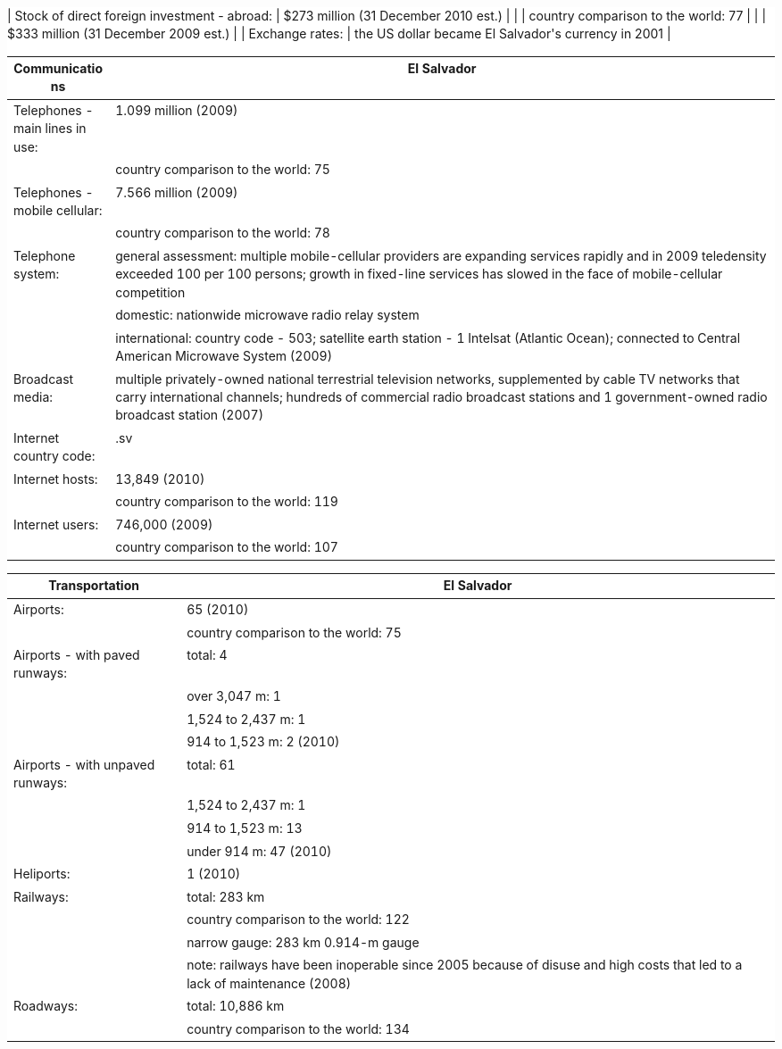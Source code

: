 | Stock of direct foreign investment - abroad: | $273 million (31 December 2010 est.) |
| | country comparison to the world: 77 |
| | $333 million (31 December 2009 est.) |
| Exchange rates: | the US dollar became El Salvador's currency in 2001 |


| Communications | El Salvador |
| --- | --- |
| Telephones - main lines in use: | 1.099 million (2009) |
| | country comparison to the world: 75 |
| Telephones - mobile cellular: | 7.566 million (2009) |
| | country comparison to the world: 78 |
| Telephone system: | general assessment: multiple mobile-cellular providers are expanding services rapidly and in 2009 teledensity exceeded 100 per 100 persons; growth in fixed-line services has slowed in the face of mobile-cellular competition |
| | domestic: nationwide microwave radio relay system |
| | international: country code - 503; satellite earth station - 1 Intelsat (Atlantic Ocean); connected to Central American Microwave System (2009) |
| Broadcast media: | multiple privately-owned national terrestrial television networks, supplemented by cable TV networks that carry international channels; hundreds of commercial radio broadcast stations and 1 government-owned radio broadcast station (2007) |
| Internet country code: | .sv |
| Internet hosts: | 13,849 (2010) |
| | country comparison to the world: 119 |
| Internet users: | 746,000 (2009) |
| | country comparison to the world: 107 |


| Transportation | El Salvador |
| --- | --- |
| Airports: | 65 (2010) |
| | country comparison to the world: 75 |
| Airports - with paved runways: | total: 4 |
| | over 3,047 m: 1 |
| | 1,524 to 2,437 m: 1 |
| | 914 to 1,523 m: 2 (2010) |
| Airports - with unpaved runways: | total: 61 |
| | 1,524 to 2,437 m: 1 |
| | 914 to 1,523 m: 13 |
| | under 914 m: 47 (2010) |
| Heliports: | 1 (2010) |
| Railways: | total: 283 km |
| | country comparison to the world: 122 |
| | narrow gauge: 283 km 0.914-m gauge |
| | note: railways have been inoperable since 2005 because of disuse and high costs that led to a lack of maintenance (2008) |
| Roadways: | total: 10,886 km |
| | country comparison to the world: 134 |